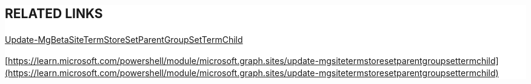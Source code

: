 ## RELATED LINKS
[Update-MgBetaSiteTermStoreSetParentGroupSetTermChild](/powershell/module/Microsoft.Graph.Beta.Sites/Update-MgBetaSiteTermStoreSetParentGroupSetTermChild?view=graph-powershell-beta)

[https://learn.microsoft.com/powershell/module/microsoft.graph.sites/update-mgsitetermstoresetparentgroupsettermchild](https://learn.microsoft.com/powershell/module/microsoft.graph.sites/update-mgsitetermstoresetparentgroupsettermchild)


